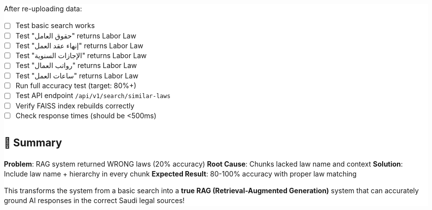 After re-uploading data:

- [ ] Test basic search works
- [ ] Test "حقوق العامل" returns Labor Law
- [ ] Test "إنهاء عقد العمل" returns Labor Law
- [ ] Test "الإجازات السنوية" returns Labor Law
- [ ] Test "رواتب العمال" returns Labor Law
- [ ] Test "ساعات العمل" returns Labor Law
- [ ] Run full accuracy test (target: 80%+)
- [ ] Test API endpoint `/api/v1/search/similar-laws`
- [ ] Verify FAISS index rebuilds correctly
- [ ] Check response times (should be <500ms)

## 🎉 Summary

**Problem**: RAG system returned WRONG laws (20% accuracy)
**Root Cause**: Chunks lacked law name and context
**Solution**: Include law name + hierarchy in every chunk
**Expected Result**: 80-100% accuracy with proper law matching

This transforms the system from a basic search into a **true RAG (Retrieval-Augmented Generation)** system that can accurately ground AI responses in the correct Saudi legal sources!

